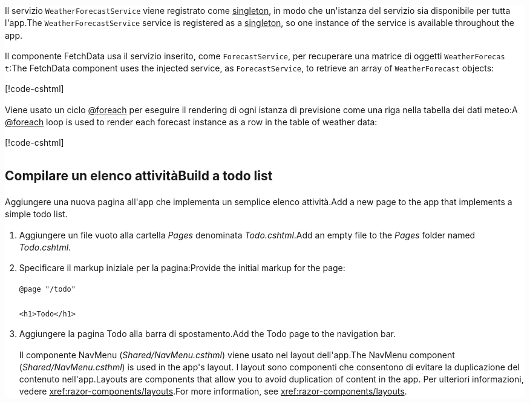<span data-ttu-id="78b0c-172">Il servizio `WeatherForecastService` viene registrato come [singleton](xref:fundamentals/dependency-injection#service-lifetimes), in modo che un'istanza del servizio sia disponibile per tutta l'app.</span><span class="sxs-lookup"><span data-stu-id="78b0c-172">The `WeatherForecastService` service is registered as a [singleton](xref:fundamentals/dependency-injection#service-lifetimes), so one instance of the service is available throughout the app.</span></span>

<span data-ttu-id="78b0c-173">Il componente FetchData usa il servizio inserito, come `ForecastService`, per recuperare una matrice di oggetti `WeatherForecast`:</span><span class="sxs-lookup"><span data-stu-id="78b0c-173">The FetchData component uses the injected service, as `ForecastService`, to retrieve an array of `WeatherForecast` objects:</span></span>

[!code-cshtml[](build-your-first-razor-components-app/samples_snapshot/3.x/FetchData2.cshtml?highlight=6)]

<span data-ttu-id="78b0c-174">Viene usato un ciclo [@foreach](/dotnet/csharp/language-reference/keywords/foreach-in) per eseguire il rendering di ogni istanza di previsione come una riga nella tabella dei dati meteo:</span><span class="sxs-lookup"><span data-stu-id="78b0c-174">A [@foreach](/dotnet/csharp/language-reference/keywords/foreach-in) loop is used to render each forecast instance as a row in the table of weather data:</span></span>

[!code-cshtml[](build-your-first-razor-components-app/samples_snapshot/3.x/FetchData3.cshtml?highlight=11-19)]

## <a name="build-a-todo-list"></a><span data-ttu-id="78b0c-175">Compilare un elenco attività</span><span class="sxs-lookup"><span data-stu-id="78b0c-175">Build a todo list</span></span>

<span data-ttu-id="78b0c-176">Aggiungere una nuova pagina all'app che implementa un semplice elenco attività.</span><span class="sxs-lookup"><span data-stu-id="78b0c-176">Add a new page to the app that implements a simple todo list.</span></span>

1. <span data-ttu-id="78b0c-177">Aggiungere un file vuoto alla cartella *Pages* denominata *Todo.cshtml*.</span><span class="sxs-lookup"><span data-stu-id="78b0c-177">Add an empty file to the *Pages* folder named *Todo.cshtml*.</span></span>

1. <span data-ttu-id="78b0c-178">Specificare il markup iniziale per la pagina:</span><span class="sxs-lookup"><span data-stu-id="78b0c-178">Provide the initial markup for the page:</span></span>

   ```cshtml
   @page "/todo"

   <h1>Todo</h1>
   ```

1. <span data-ttu-id="78b0c-179">Aggiungere la pagina Todo alla barra di spostamento.</span><span class="sxs-lookup"><span data-stu-id="78b0c-179">Add the Todo page to the navigation bar.</span></span>

   <span data-ttu-id="78b0c-180">Il componente NavMenu (*Shared/NavMenu.csthml*) viene usato nel layout dell'app.</span><span class="sxs-lookup"><span data-stu-id="78b0c-180">The NavMenu component (*Shared/NavMenu.csthml*) is used in the app's layout.</span></span> <span data-ttu-id="78b0c-181">I layout sono componenti che consentono di evitare la duplicazione del contenuto nell'app.</span><span class="sxs-lookup"><span data-stu-id="78b0c-181">Layouts are components that allow you to avoid duplication of content in the app.</span></span> <span data-ttu-id="78b0c-182">Per ulteriori informazioni, vedere <xref:razor-components/layouts>.</span><span class="sxs-lookup"><span data-stu-id="78b0c-182">For more information, see <xref:razor-components/layouts>.</span></span>
